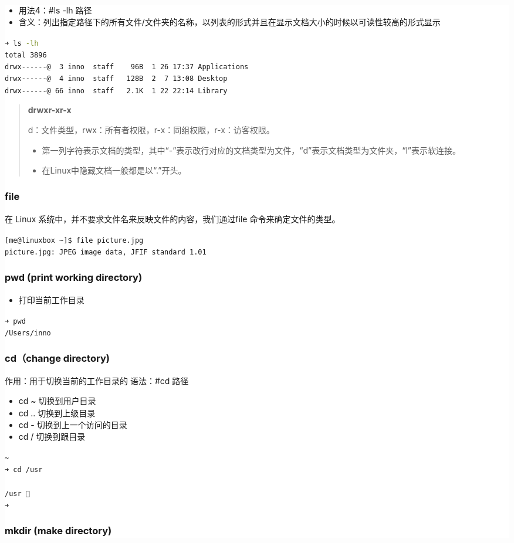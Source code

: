 - 用法4：#ls -lh 路径
- 含义：列出指定路径下的所有文件/文件夹的名称，以列表的形式并且在显示文档大小的时候以可读性较高的形式显示

```bash
➜ ls -lh
total 3896
drwx------@  3 inno  staff    96B  1 26 17:37 Applications
drwx------@  4 inno  staff   128B  2  7 13:08 Desktop
drwx------@ 66 inno  staff   2.1K  1 22 22:14 Library
```

> **drwxr-xr-x**
>
> d：文件类型，rwx：所有者权限，r-x：同组权限，r-x：访客权限。
>
> - 第一列字符表示文档的类型，其中“-”表示改行对应的文档类型为文件，“d”表示文档类型为文件夹，“l”表示软连接。
>
> - 在Linux中隐藏文档一般都是以“.”开头。

### file

在 Linux 系统中，并不要求文件名来反映文件的内容，我们通过file 命令来确定文件的类型。

```bash
[me@linuxbox ~]$ file picture.jpg
picture.jpg: JPEG image data, JFIF standard 1.01
```

### pwd  (print working directory)

- 打印当前工作目录

```bash
➜ pwd
/Users/inno
```

### cd（change directory)

作用：用于切换当前的工作目录的
语法：#cd 路径

- cd ~ 切换到用户目录
- cd .. 切换到上级目录
- cd - 切换到上一个访问的目录
- cd / 切换到跟目录

```bash
~
➜ cd /usr

/usr 
➜
```

### mkdir  (make directory)
